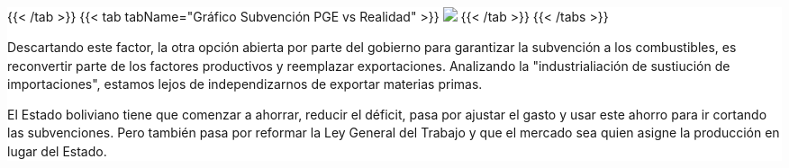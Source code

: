 <sup></sup> </td></tr>
</tfoot>
</table>
{{< /tab >}}
{{< tab tabName="Gráfico Subvención PGE vs Realidad" >}}
<img src="/blog/analisis-economico/subvencion-comubustibles-bolivia_files/figure-html/knitr-calidad-1.png" width="100%" />
{{< /tab >}}
{{< /tabs >}}

Descartando este factor, la otra opción abierta por parte del gobierno para garantizar la subvención a los combustibles, es reconvertir parte de los factores productivos y reemplazar exportaciones. Analizando la "industrialiación de sustiución de importaciones", estamos lejos de independizarnos de exportar materias primas.

El Estado boliviano tiene que comenzar a ahorrar, reducir el déficit, pasa por ajustar el gasto y usar este ahorro para ir cortando las subvenciones. Pero también pasa por reformar la Ley General del Trabajo y que el mercado sea quien asigne la producción en lugar del Estado.




<script type="text/javascript">
  $(document).ready(function() {
    $('body').prepend('<div class=\"zoomDiv\"><img src=\"\" class=\"zoomImg\"></div>');
    // onClick function for all plots (img's)
    $('img:not(.zoomImg)').click(function() {
      $('.zoomImg').attr('src', $(this).attr('src')).css({width: '100%'});
      $('.zoomDiv').css({opacity: '1', width: 'auto', border: '1px solid white', borderRadius: '5px', position: 'fixed', top: '52%', left: '50%', marginRight: '-50%', transform: 'translate(-50%, -50%)', boxShadow: '0px 0px 50px #888888', zIndex: '50', overflow: 'auto', maxHeight: '100%'});
    });
    // onClick function for zoomImg
    $('img.zoomImg').click(function() {
      $('.zoomDiv').css({opacity: '0', width: '0%'}); 
    });
  });
</script>

